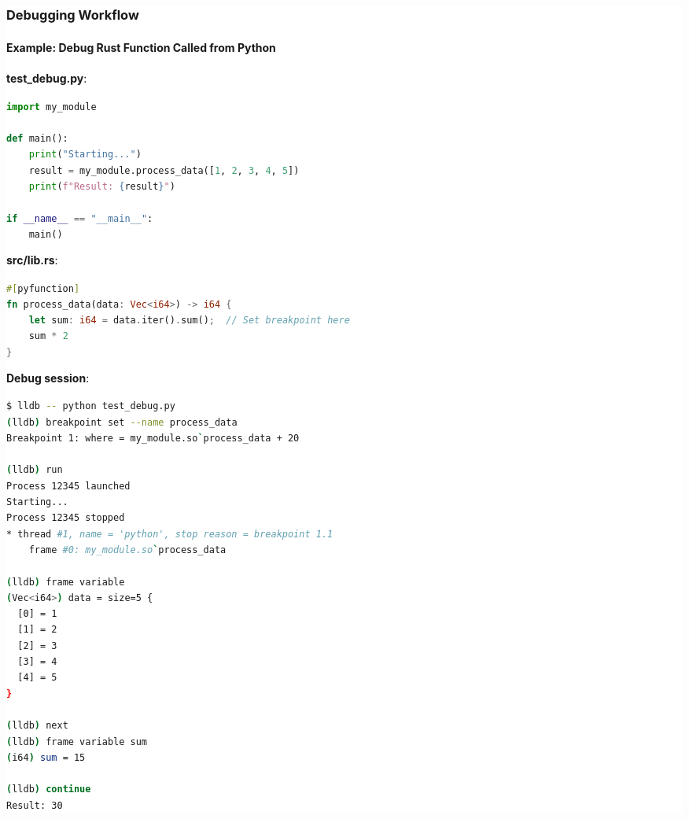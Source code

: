 ### Debugging Workflow

#### Example: Debug Rust Function Called from Python

**test_debug.py**:
```python
import my_module

def main():
    print("Starting...")
    result = my_module.process_data([1, 2, 3, 4, 5])
    print(f"Result: {result}")

if __name__ == "__main__":
    main()
```

**src/lib.rs**:
```rust
#[pyfunction]
fn process_data(data: Vec<i64>) -> i64 {
    let sum: i64 = data.iter().sum();  // Set breakpoint here
    sum * 2
}
```

**Debug session**:
```bash
$ lldb -- python test_debug.py
(lldb) breakpoint set --name process_data
Breakpoint 1: where = my_module.so`process_data + 20

(lldb) run
Process 12345 launched
Starting...
Process 12345 stopped
* thread #1, name = 'python', stop reason = breakpoint 1.1
    frame #0: my_module.so`process_data

(lldb) frame variable
(Vec<i64>) data = size=5 {
  [0] = 1
  [1] = 2
  [2] = 3
  [3] = 4
  [4] = 5
}

(lldb) next
(lldb) frame variable sum
(i64) sum = 15

(lldb) continue
Result: 30
```

